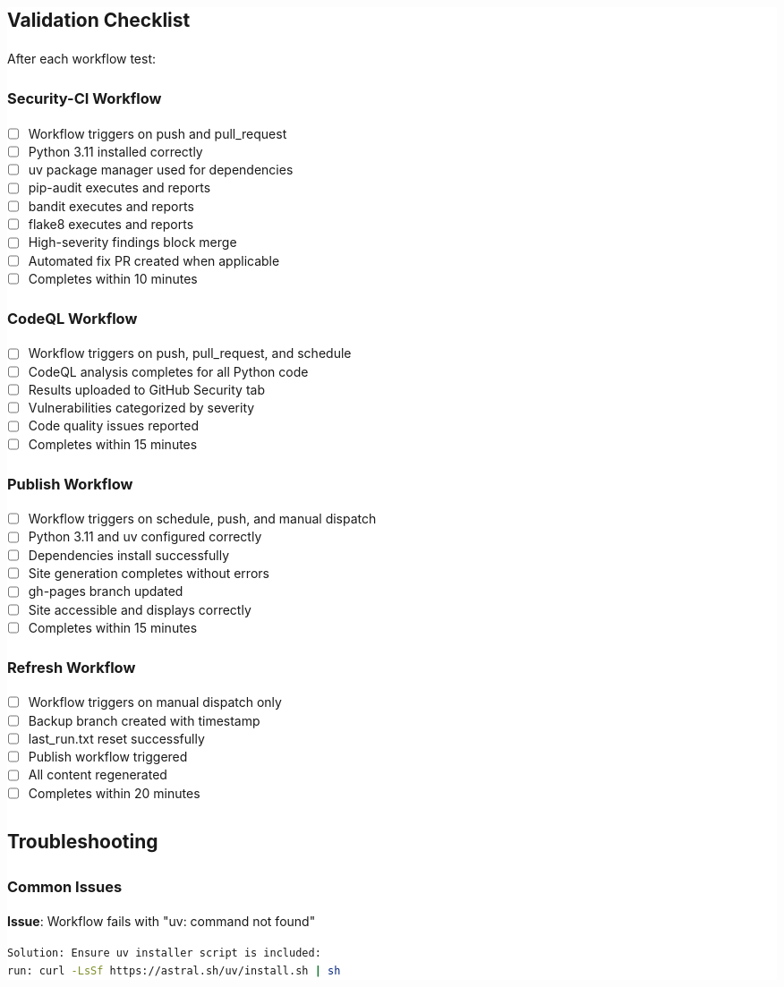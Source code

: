 ## Validation Checklist

After each workflow test:

### Security-CI Workflow
- [ ] Workflow triggers on push and pull_request
- [ ] Python 3.11 installed correctly
- [ ] uv package manager used for dependencies
- [ ] pip-audit executes and reports
- [ ] bandit executes and reports
- [ ] flake8 executes and reports
- [ ] High-severity findings block merge
- [ ] Automated fix PR created when applicable
- [ ] Completes within 10 minutes

### CodeQL Workflow
- [ ] Workflow triggers on push, pull_request, and schedule
- [ ] CodeQL analysis completes for all Python code
- [ ] Results uploaded to GitHub Security tab
- [ ] Vulnerabilities categorized by severity
- [ ] Code quality issues reported
- [ ] Completes within 15 minutes

### Publish Workflow
- [ ] Workflow triggers on schedule, push, and manual dispatch
- [ ] Python 3.11 and uv configured correctly
- [ ] Dependencies install successfully
- [ ] Site generation completes without errors
- [ ] gh-pages branch updated
- [ ] Site accessible and displays correctly
- [ ] Completes within 15 minutes

### Refresh Workflow
- [ ] Workflow triggers on manual dispatch only
- [ ] Backup branch created with timestamp
- [ ] last_run.txt reset successfully
- [ ] Publish workflow triggered
- [ ] All content regenerated
- [ ] Completes within 20 minutes

## Troubleshooting

### Common Issues

**Issue**: Workflow fails with "uv: command not found"
```bash
Solution: Ensure uv installer script is included:
run: curl -LsSf https://astral.sh/uv/install.sh | sh
```
